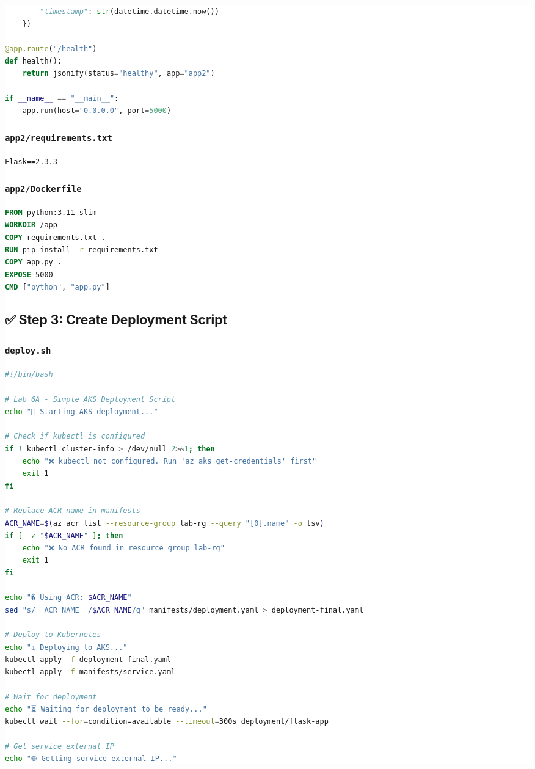 ```python
        "timestamp": str(datetime.datetime.now())
    })

@app.route("/health")
def health():
    return jsonify(status="healthy", app="app2")

if __name__ == "__main__":
    app.run(host="0.0.0.0", port=5000)
```

### `app2/requirements.txt`
```
Flask==2.3.3
```

### `app2/Dockerfile`
```dockerfile
FROM python:3.11-slim
WORKDIR /app
COPY requirements.txt .
RUN pip install -r requirements.txt
COPY app.py .
EXPOSE 5000
CMD ["python", "app.py"]
```

## ✅ Step 3: Create Deployment Script

### `deploy.sh`
```bash
#!/bin/bash

# Lab 6A - Simple AKS Deployment Script
echo "🚀 Starting AKS deployment..."

# Check if kubectl is configured
if ! kubectl cluster-info > /dev/null 2>&1; then
    echo "❌ kubectl not configured. Run 'az aks get-credentials' first"
    exit 1
fi

# Replace ACR name in manifests
ACR_NAME=$(az acr list --resource-group lab-rg --query "[0].name" -o tsv)
if [ -z "$ACR_NAME" ]; then
    echo "❌ No ACR found in resource group lab-rg"
    exit 1
fi

echo "� Using ACR: $ACR_NAME"
sed "s/__ACR_NAME__/$ACR_NAME/g" manifests/deployment.yaml > deployment-final.yaml

# Deploy to Kubernetes
echo "⚓ Deploying to AKS..."
kubectl apply -f deployment-final.yaml
kubectl apply -f manifests/service.yaml

# Wait for deployment
echo "⏳ Waiting for deployment to be ready..."
kubectl wait --for=condition=available --timeout=300s deployment/flask-app

# Get service external IP
echo "🌐 Getting service external IP..."
```